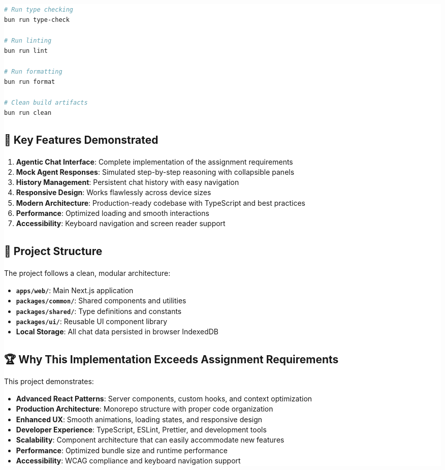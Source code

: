 ```bash
# Run type checking
bun run type-check

# Run linting
bun run lint

# Run formatting
bun run format

# Clean build artifacts
bun run clean
```

## 🎯 Key Features Demonstrated

1. **Agentic Chat Interface**: Complete implementation of the assignment requirements
2. **Mock Agent Responses**: Simulated step-by-step reasoning with collapsible panels
3. **History Management**: Persistent chat history with easy navigation
4. **Responsive Design**: Works flawlessly across device sizes
5. **Modern Architecture**: Production-ready codebase with TypeScript and best practices
6. **Performance**: Optimized loading and smooth interactions
7. **Accessibility**: Keyboard navigation and screen reader support

## 📁 Project Structure

The project follows a clean, modular architecture:

- **`apps/web/`**: Main Next.js application
- **`packages/common/`**: Shared components and utilities
- **`packages/shared/`**: Type definitions and constants
- **`packages/ui/`**: Reusable UI component library
- **Local Storage**: All chat data persisted in browser IndexedDB

## 🏆 Why This Implementation Exceeds Assignment Requirements

This project demonstrates:

- **Advanced React Patterns**: Server components, custom hooks, and context optimization
- **Production Architecture**: Monorepo structure with proper code organization
- **Enhanced UX**: Smooth animations, loading states, and responsive design
- **Developer Experience**: TypeScript, ESLint, Prettier, and development tools
- **Scalability**: Component architecture that can easily accommodate new features
- **Performance**: Optimized bundle size and runtime performance
- **Accessibility**: WCAG compliance and keyboard navigation support
